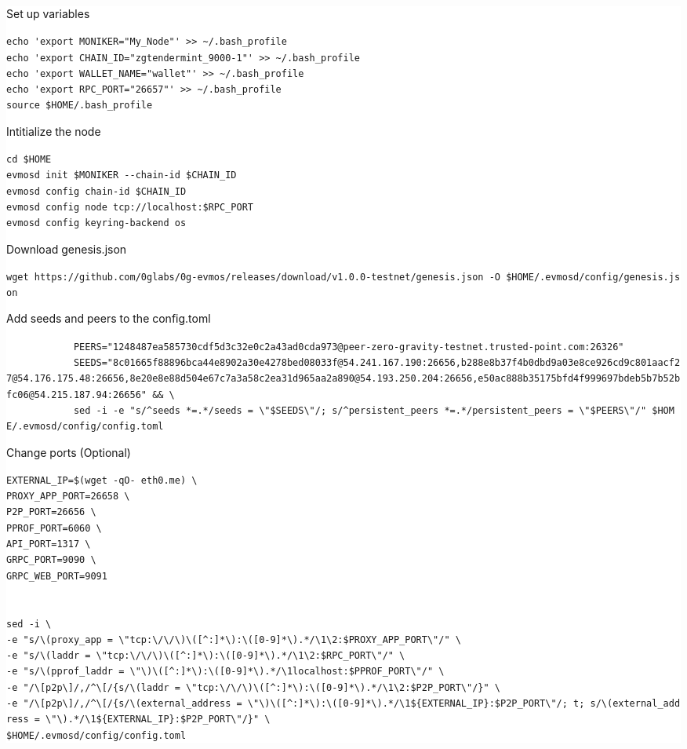 Set up variables

```
echo 'export MONIKER="My_Node"' >> ~/.bash_profile
echo 'export CHAIN_ID="zgtendermint_9000-1"' >> ~/.bash_profile
echo 'export WALLET_NAME="wallet"' >> ~/.bash_profile
echo 'export RPC_PORT="26657"' >> ~/.bash_profile
source $HOME/.bash_profile
```

Intitialize the node

```
cd $HOME
evmosd init $MONIKER --chain-id $CHAIN_ID
evmosd config chain-id $CHAIN_ID
evmosd config node tcp://localhost:$RPC_PORT
evmosd config keyring-backend os
```

Download genesis.json

```
wget https://github.com/0glabs/0g-evmos/releases/download/v1.0.0-testnet/genesis.json -O $HOME/.evmosd/config/genesis.json
```

Add seeds and peers to the config.toml

```
            PEERS="1248487ea585730cdf5d3c32e0c2a43ad0cda973@peer-zero-gravity-testnet.trusted-point.com:26326"
            SEEDS="8c01665f88896bca44e8902a30e4278bed08033f@54.241.167.190:26656,b288e8b37f4b0dbd9a03e8ce926cd9c801aacf27@54.176.175.48:26656,8e20e8e88d504e67c7a3a58c2ea31d965aa2a890@54.193.250.204:26656,e50ac888b35175bfd4f999697bdeb5b7b52bfc06@54.215.187.94:26656" && \
            sed -i -e "s/^seeds *=.*/seeds = \"$SEEDS\"/; s/^persistent_peers *=.*/persistent_peers = \"$PEERS\"/" $HOME/.evmosd/config/config.toml
```

Change ports (Optional)

```
EXTERNAL_IP=$(wget -qO- eth0.me) \
PROXY_APP_PORT=26658 \
P2P_PORT=26656 \
PPROF_PORT=6060 \
API_PORT=1317 \
GRPC_PORT=9090 \
GRPC_WEB_PORT=9091

    
sed -i \
-e "s/\(proxy_app = \"tcp:\/\/\)\([^:]*\):\([0-9]*\).*/\1\2:$PROXY_APP_PORT\"/" \
-e "s/\(laddr = \"tcp:\/\/\)\([^:]*\):\([0-9]*\).*/\1\2:$RPC_PORT\"/" \
-e "s/\(pprof_laddr = \"\)\([^:]*\):\([0-9]*\).*/\1localhost:$PPROF_PORT\"/" \
-e "/\[p2p\]/,/^\[/{s/\(laddr = \"tcp:\/\/\)\([^:]*\):\([0-9]*\).*/\1\2:$P2P_PORT\"/}" \
-e "/\[p2p\]/,/^\[/{s/\(external_address = \"\)\([^:]*\):\([0-9]*\).*/\1${EXTERNAL_IP}:$P2P_PORT\"/; t; s/\(external_address = \"\).*/\1${EXTERNAL_IP}:$P2P_PORT\"/}" \
$HOME/.evmosd/config/config.toml    
```
